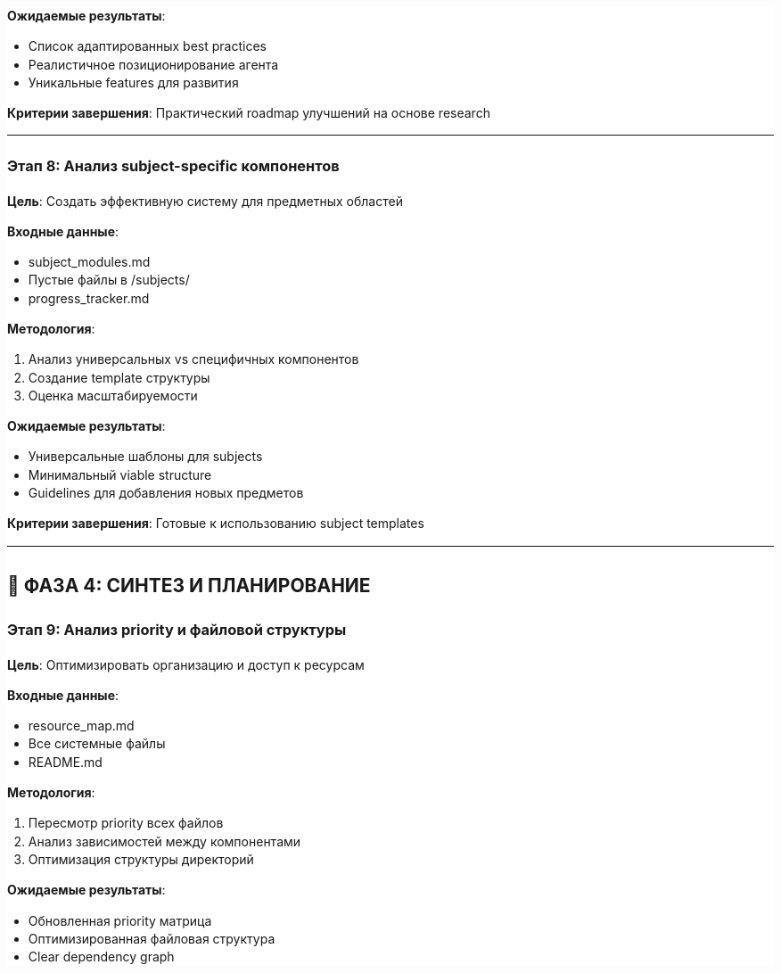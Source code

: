 **Ожидаемые результаты**:

- Список адаптированных best practices
- Реалистичное позиционирование агента
- Уникальные features для развития

**Критерии завершения**: Практический roadmap улучшений на основе research

---

### **Этап 8: Анализ subject-specific компонентов**

**Цель**: Создать эффективную систему для предметных областей

**Входные данные**:

- subject_modules.md
- Пустые файлы в /subjects/
- progress_tracker.md

**Методология**:

1. Анализ универсальных vs специфичных компонентов
2. Создание template структуры
3. Оценка масштабируемости

**Ожидаемые результаты**:

- Универсальные шаблоны для subjects
- Минимальный viable structure
- Guidelines для добавления новых предметов

**Критерии завершения**: Готовые к использованию subject templates

---

## **🎯 ФАЗА 4: СИНТЕЗ И ПЛАНИРОВАНИЕ**

### **Этап 9: Анализ priority и файловой структуры**

**Цель**: Оптимизировать организацию и доступ к ресурсам

**Входные данные**:

- resource_map.md
- Все системные файлы
- README.md

**Методология**:

1. Пересмотр priority всех файлов
2. Анализ зависимостей между компонентами
3. Оптимизация структуры директорий

**Ожидаемые результаты**:

- Обновленная priority матрица
- Оптимизированная файловая структура
- Clear dependency graph
